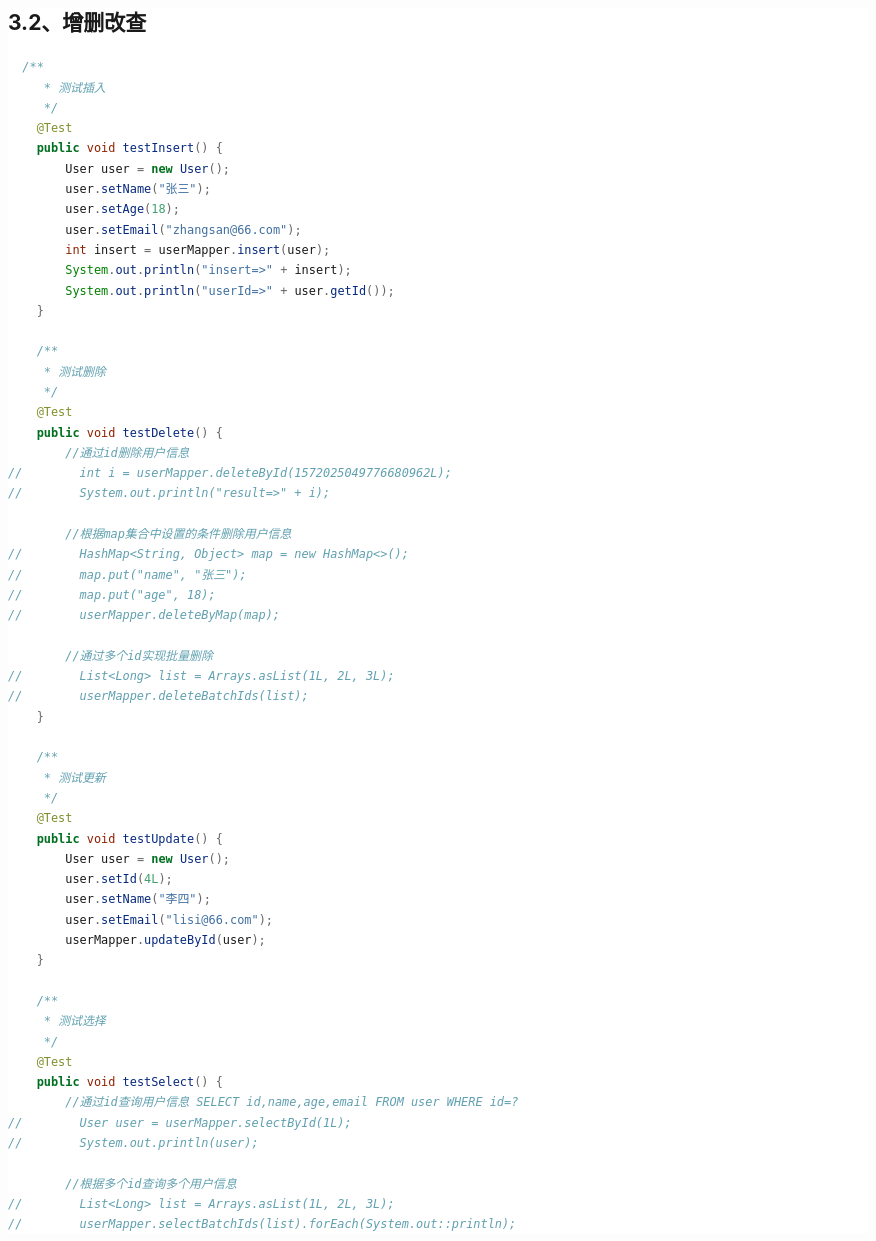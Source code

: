 

## 3.2、增删改查

```java
  /**
     * 测试插入
     */
    @Test
    public void testInsert() {
        User user = new User();
        user.setName("张三");
        user.setAge(18);
        user.setEmail("zhangsan@66.com");
        int insert = userMapper.insert(user);
        System.out.println("insert=>" + insert);
        System.out.println("userId=>" + user.getId());
    }

    /**
     * 测试删除
     */
    @Test
    public void testDelete() {
        //通过id删除用户信息
//        int i = userMapper.deleteById(1572025049776680962L);
//        System.out.println("result=>" + i);

        //根据map集合中设置的条件删除用户信息
//        HashMap<String, Object> map = new HashMap<>();
//        map.put("name", "张三");
//        map.put("age", 18);
//        userMapper.deleteByMap(map);

        //通过多个id实现批量删除
//        List<Long> list = Arrays.asList(1L, 2L, 3L);
//        userMapper.deleteBatchIds(list);
    }

    /**
     * 测试更新
     */
    @Test
    public void testUpdate() {
        User user = new User();
        user.setId(4L);
        user.setName("李四");
        user.setEmail("lisi@66.com");
        userMapper.updateById(user);
    }

    /**
     * 测试选择
     */
    @Test
    public void testSelect() {
        //通过id查询用户信息 SELECT id,name,age,email FROM user WHERE id=?
//        User user = userMapper.selectById(1L);
//        System.out.println(user);

        //根据多个id查询多个用户信息
//        List<Long> list = Arrays.asList(1L, 2L, 3L);
//        userMapper.selectBatchIds(list).forEach(System.out::println);

```
